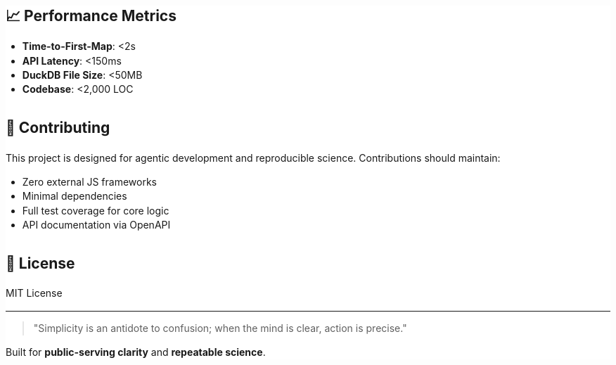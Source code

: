 ## 📈 Performance Metrics

- **Time-to-First-Map**: <2s
- **API Latency**: <150ms
- **DuckDB File Size**: <50MB
- **Codebase**: <2,000 LOC

## 🤝 Contributing

This project is designed for agentic development and reproducible science. Contributions should maintain:
- Zero external JS frameworks
- Minimal dependencies
- Full test coverage for core logic
- API documentation via OpenAPI

## 📄 License

MIT License

---

> "Simplicity is an antidote to confusion; when the mind is clear, action is precise."

Built for **public-serving clarity** and **repeatable science**. 